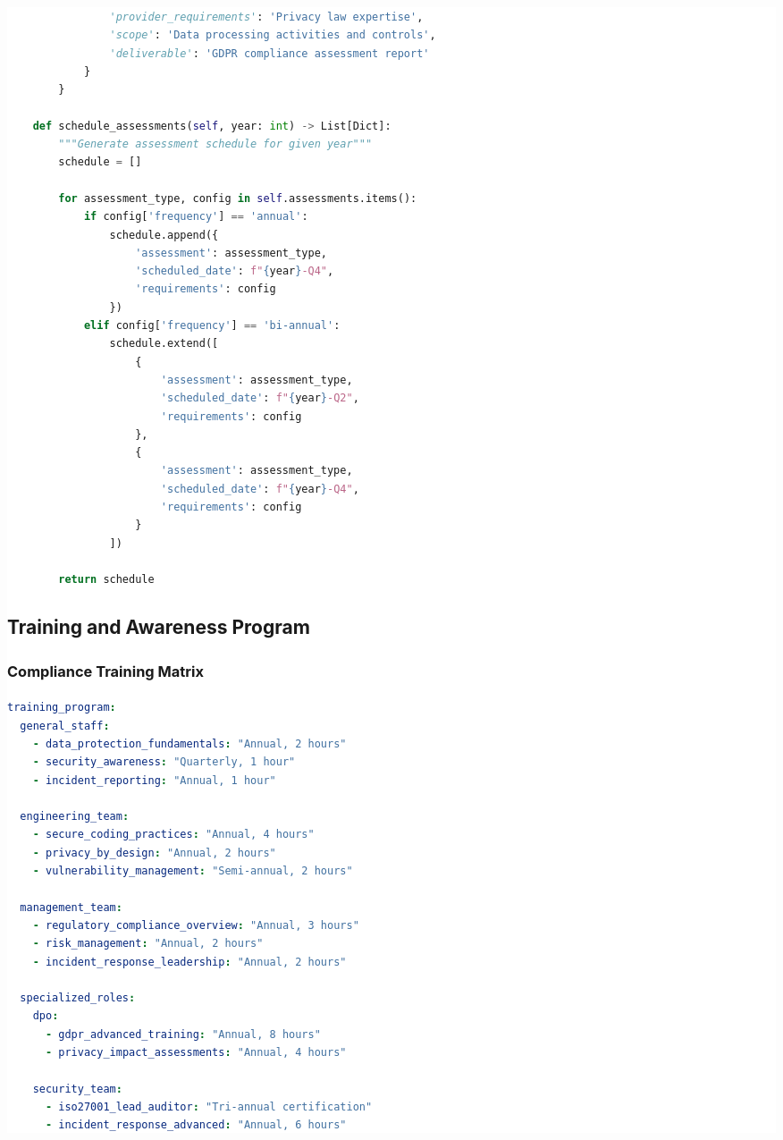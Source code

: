 ```python
                'provider_requirements': 'Privacy law expertise',
                'scope': 'Data processing activities and controls',
                'deliverable': 'GDPR compliance assessment report'
            }
        }
    
    def schedule_assessments(self, year: int) -> List[Dict]:
        """Generate assessment schedule for given year"""
        schedule = []
        
        for assessment_type, config in self.assessments.items():
            if config['frequency'] == 'annual':
                schedule.append({
                    'assessment': assessment_type,
                    'scheduled_date': f"{year}-Q4",
                    'requirements': config
                })
            elif config['frequency'] == 'bi-annual':
                schedule.extend([
                    {
                        'assessment': assessment_type,
                        'scheduled_date': f"{year}-Q2",
                        'requirements': config
                    },
                    {
                        'assessment': assessment_type,
                        'scheduled_date': f"{year}-Q4",
                        'requirements': config
                    }
                ])
        
        return schedule
```

## Training and Awareness Program

### Compliance Training Matrix
```yaml
training_program:
  general_staff:
    - data_protection_fundamentals: "Annual, 2 hours"
    - security_awareness: "Quarterly, 1 hour"
    - incident_reporting: "Annual, 1 hour"
    
  engineering_team:
    - secure_coding_practices: "Annual, 4 hours"
    - privacy_by_design: "Annual, 2 hours"
    - vulnerability_management: "Semi-annual, 2 hours"
    
  management_team:
    - regulatory_compliance_overview: "Annual, 3 hours"
    - risk_management: "Annual, 2 hours"
    - incident_response_leadership: "Annual, 2 hours"
    
  specialized_roles:
    dpo:
      - gdpr_advanced_training: "Annual, 8 hours"
      - privacy_impact_assessments: "Annual, 4 hours"
    
    security_team:
      - iso27001_lead_auditor: "Tri-annual certification"
      - incident_response_advanced: "Annual, 6 hours"
```